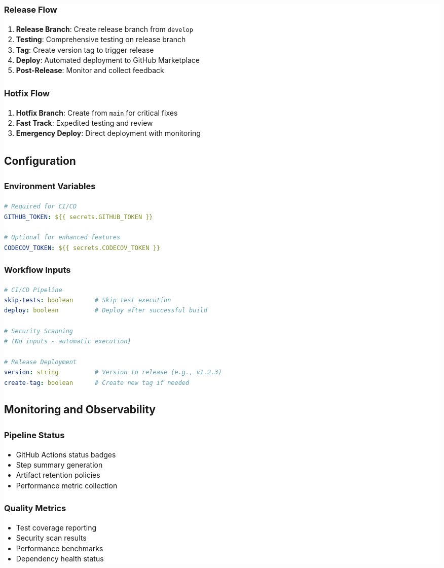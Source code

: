 ### Release Flow
1. **Release Branch**: Create release branch from `develop`
2. **Testing**: Comprehensive testing on release branch
3. **Tag**: Create version tag to trigger release
4. **Deploy**: Automated deployment to GitHub Marketplace
5. **Post-Release**: Monitor and collect feedback

### Hotfix Flow
1. **Hotfix Branch**: Create from `main` for critical fixes
2. **Fast Track**: Expedited testing and review
3. **Emergency Deploy**: Direct deployment with monitoring

## Configuration

### Environment Variables
```yaml
# Required for CI/CD
GITHUB_TOKEN: ${{ secrets.GITHUB_TOKEN }}

# Optional for enhanced features
CODECOV_TOKEN: ${{ secrets.CODECOV_TOKEN }}
```

### Workflow Inputs
```yaml
# CI/CD Pipeline
skip-tests: boolean      # Skip test execution
deploy: boolean          # Deploy after successful build

# Security Scanning
# (No inputs - automatic execution)

# Release Deployment
version: string          # Version to release (e.g., v1.2.3)
create-tag: boolean      # Create new tag if needed
```

## Monitoring and Observability

### Pipeline Status
- GitHub Actions status badges
- Step summary generation
- Artifact retention policies
- Performance metric collection

### Quality Metrics
- Test coverage reporting
- Security scan results
- Performance benchmarks
- Dependency health status
